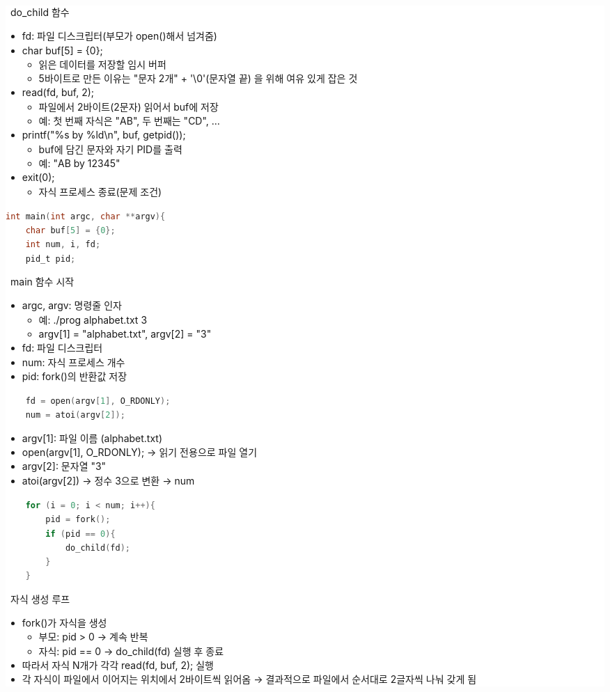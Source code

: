 &ensp;do_child 함수<br/>
* fd: 파일 디스크립터(부모가 open()해서 넘겨줌)
* char buf[5] = {0};
    - 읽은 데이터를 저장할 임시 버퍼
    - 5바이트로 만든 이유는 "문자 2개" + '\0'(문자열 끝) 을 위해 여유 있게 잡은 것
* read(fd, buf, 2);
    - 파일에서 2바이트(2문자) 읽어서 buf에 저장
    - 예: 첫 번째 자식은 "AB", 두 번째는 "CD", …
* printf("%s by %ld\n", buf, getpid());
    - buf에 담긴 문자와 자기 PID를 출력
    - 예: "AB by 12345"
* exit(0);
    - 자식 프로세스 종료(문제 조건)

```c
int main(int argc, char **argv){
    char buf[5] = {0};
    int num, i, fd;
    pid_t pid;
```

&ensp;main 함수 시작<br/>
* argc, argv: 명령줄 인자
    - 예: ./prog alphabet.txt 3
    - argv[1] = "alphabet.txt", argv[2] = "3"
* fd: 파일 디스크립터
* num: 자식 프로세스 개수
* pid: fork()의 반환값 저장

```c
    fd = open(argv[1], O_RDONLY);
    num = atoi(argv[2]);
```

* argv[1]: 파일 이름 (alphabet.txt)
* open(argv[1], O_RDONLY); → 읽기 전용으로 파일 열기
* argv[2]: 문자열 "3"
* atoi(argv[2]) → 정수 3으로 변환 → num

```c
    for (i = 0; i < num; i++){
        pid = fork();
        if (pid == 0){
            do_child(fd);
        }
    }
```

&ensp;자식 생성 루프<br/>
* fork()가 자식을 생성
    - 부모: pid > 0 → 계속 반복
    - 자식: pid == 0 → do_child(fd) 실행 후 종료
* 따라서 자식 N개가 각각 read(fd, buf, 2); 실행
* 각 자식이 파일에서 이어지는 위치에서 2바이트씩 읽어옴 → 결과적으로 파일에서 순서대로 2글자씩 나눠 갖게 됨

